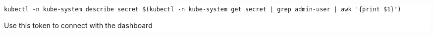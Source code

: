 ```
kubectl -n kube-system describe secret $(kubectl -n kube-system get secret | grep admin-user | awk '{print $1}')
```
Use this token to connect with the dashboard

